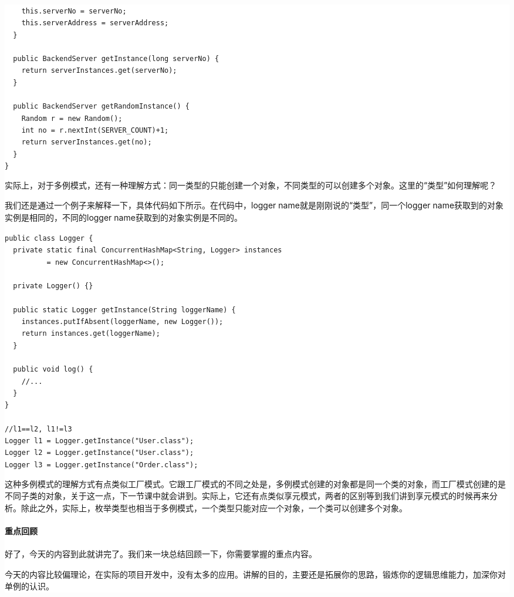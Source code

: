 ```
    this.serverNo = serverNo;
    this.serverAddress = serverAddress;
  }

  public BackendServer getInstance(long serverNo) {
    return serverInstances.get(serverNo);
  }

  public BackendServer getRandomInstance() {
    Random r = new Random();
    int no = r.nextInt(SERVER_COUNT)+1;
    return serverInstances.get(no);
  }
}

```

实际上，对于多例模式，还有一种理解方式：同一类型的只能创建一个对象，不同类型的可以创建多个对象。这里的“类型”如何理解呢？

我们还是通过一个例子来解释一下，具体代码如下所示。在代码中，logger name就是刚刚说的“类型”，同一个logger name获取到的对象实例是相同的，不同的logger name获取到的对象实例是不同的。

```
public class Logger {
  private static final ConcurrentHashMap<String, Logger> instances
          = new ConcurrentHashMap<>();

  private Logger() {}

  public static Logger getInstance(String loggerName) {
    instances.putIfAbsent(loggerName, new Logger());
    return instances.get(loggerName);
  }

  public void log() {
    //...
  }
}

//l1==l2, l1!=l3
Logger l1 = Logger.getInstance("User.class");
Logger l2 = Logger.getInstance("User.class");
Logger l3 = Logger.getInstance("Order.class");

```

这种多例模式的理解方式有点类似工厂模式。它跟工厂模式的不同之处是，多例模式创建的对象都是同一个类的对象，而工厂模式创建的是不同子类的对象，关于这一点，下一节课中就会讲到。实际上，它还有点类似享元模式，两者的区别等到我们讲到享元模式的时候再来分析。除此之外，实际上，枚举类型也相当于多例模式，一个类型只能对应一个对象，一个类可以创建多个对象。

#### 重点回顾

好了，今天的内容到此就讲完了。我们来一块总结回顾一下，你需要掌握的重点内容。

今天的内容比较偏理论，在实际的项目开发中，没有太多的应用。讲解的目的，主要还是拓展你的思路，锻炼你的逻辑思维能力，加深你对单例的认识。
